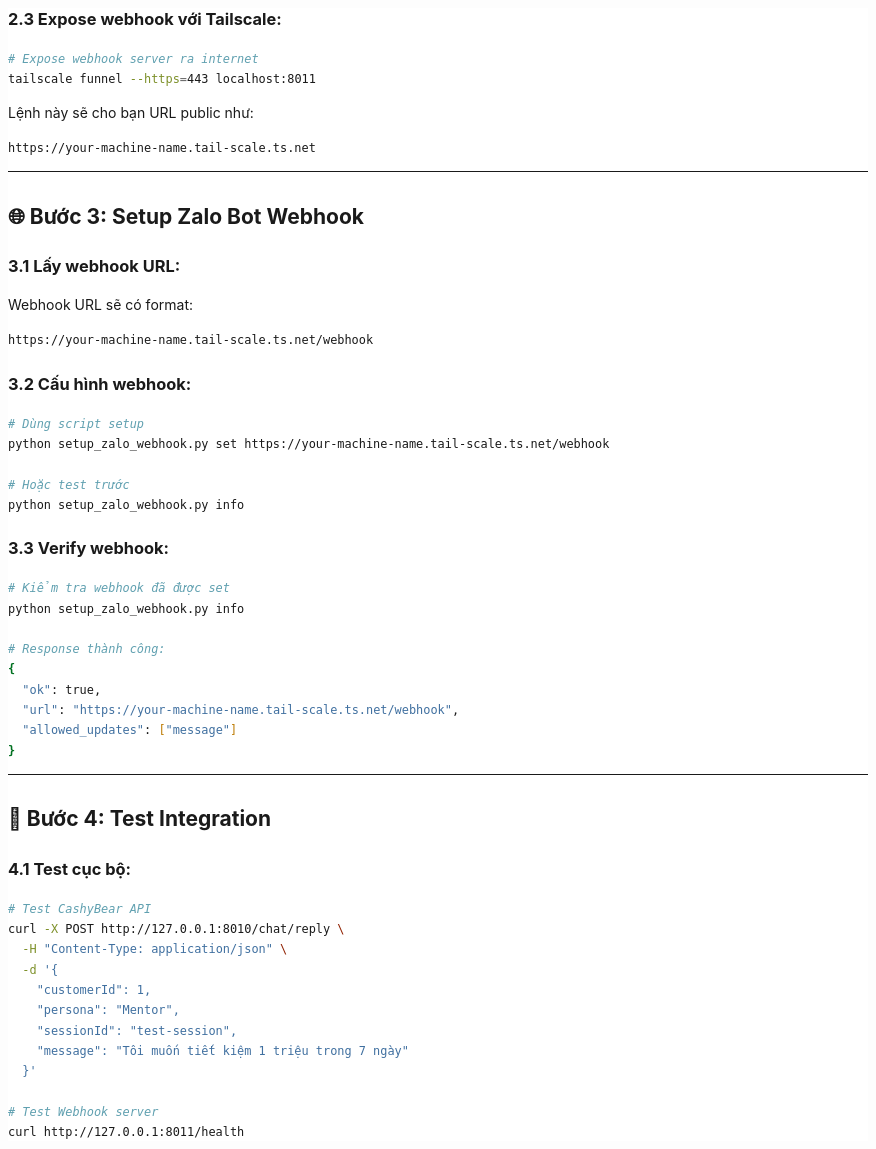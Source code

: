 ### **2.3 Expose webhook với Tailscale:**
```bash
# Expose webhook server ra internet
tailscale funnel --https=443 localhost:8011
```

Lệnh này sẽ cho bạn URL public như:
```
https://your-machine-name.tail-scale.ts.net
```

---

## 🌐 **Bước 3: Setup Zalo Bot Webhook**

### **3.1 Lấy webhook URL:**
Webhook URL sẽ có format:
```
https://your-machine-name.tail-scale.ts.net/webhook
```

### **3.2 Cấu hình webhook:**
```bash
# Dùng script setup
python setup_zalo_webhook.py set https://your-machine-name.tail-scale.ts.net/webhook

# Hoặc test trước
python setup_zalo_webhook.py info
```

### **3.3 Verify webhook:**
```bash
# Kiểm tra webhook đã được set
python setup_zalo_webhook.py info

# Response thành công:
{
  "ok": true,
  "url": "https://your-machine-name.tail-scale.ts.net/webhook",
  "allowed_updates": ["message"]
}
```

---

## 🧪 **Bước 4: Test Integration**

### **4.1 Test cục bộ:**
```bash
# Test CashyBear API
curl -X POST http://127.0.0.1:8010/chat/reply \
  -H "Content-Type: application/json" \
  -d '{
    "customerId": 1,
    "persona": "Mentor", 
    "sessionId": "test-session",
    "message": "Tôi muốn tiết kiệm 1 triệu trong 7 ngày"
  }'

# Test Webhook server
curl http://127.0.0.1:8011/health
```
